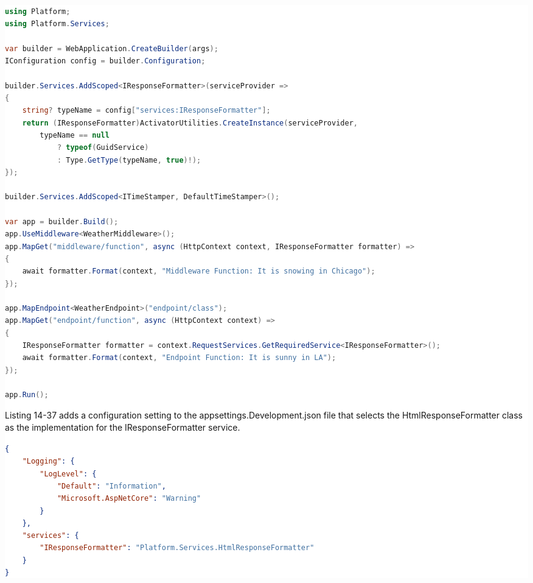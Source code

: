 ```cs
using Platform;
using Platform.Services;

var builder = WebApplication.CreateBuilder(args);
IConfiguration config = builder.Configuration;

builder.Services.AddScoped<IResponseFormatter>(serviceProvider => 
{
	string? typeName = config["services:IResponseFormatter"];
	return (IResponseFormatter)ActivatorUtilities.CreateInstance(serviceProvider, 
		typeName == null 
			? typeof(GuidService) 
			: Type.GetType(typeName, true)!);
});

builder.Services.AddScoped<ITimeStamper, DefaultTimeStamper>();

var app = builder.Build();
app.UseMiddleware<WeatherMiddleware>();
app.MapGet("middleware/function", async (HttpContext context, IResponseFormatter formatter) => 
{
	await formatter.Format(context, "Middleware Function: It is snowing in Chicago");
});

app.MapEndpoint<WeatherEndpoint>("endpoint/class");
app.MapGet("endpoint/function", async (HttpContext context) => 
{
	IResponseFormatter formatter = context.RequestServices.GetRequiredService<IResponseFormatter>();
	await formatter.Format(context, "Endpoint Function: It is sunny in LA");
});

app.Run();
```

Listing 14-37 adds a configuration setting to the appsettings.Development.json file that selects the HtmlResponseFormatter class as the implementation for the IResponseFormatter service.

```json
{
	"Logging": {
		"LogLevel": {
			"Default": "Information",
			"Microsoft.AspNetCore": "Warning"
		}
	},
	"services": {
		"IResponseFormatter": "Platform.Services.HtmlResponseFormatter"
	}
}
```

